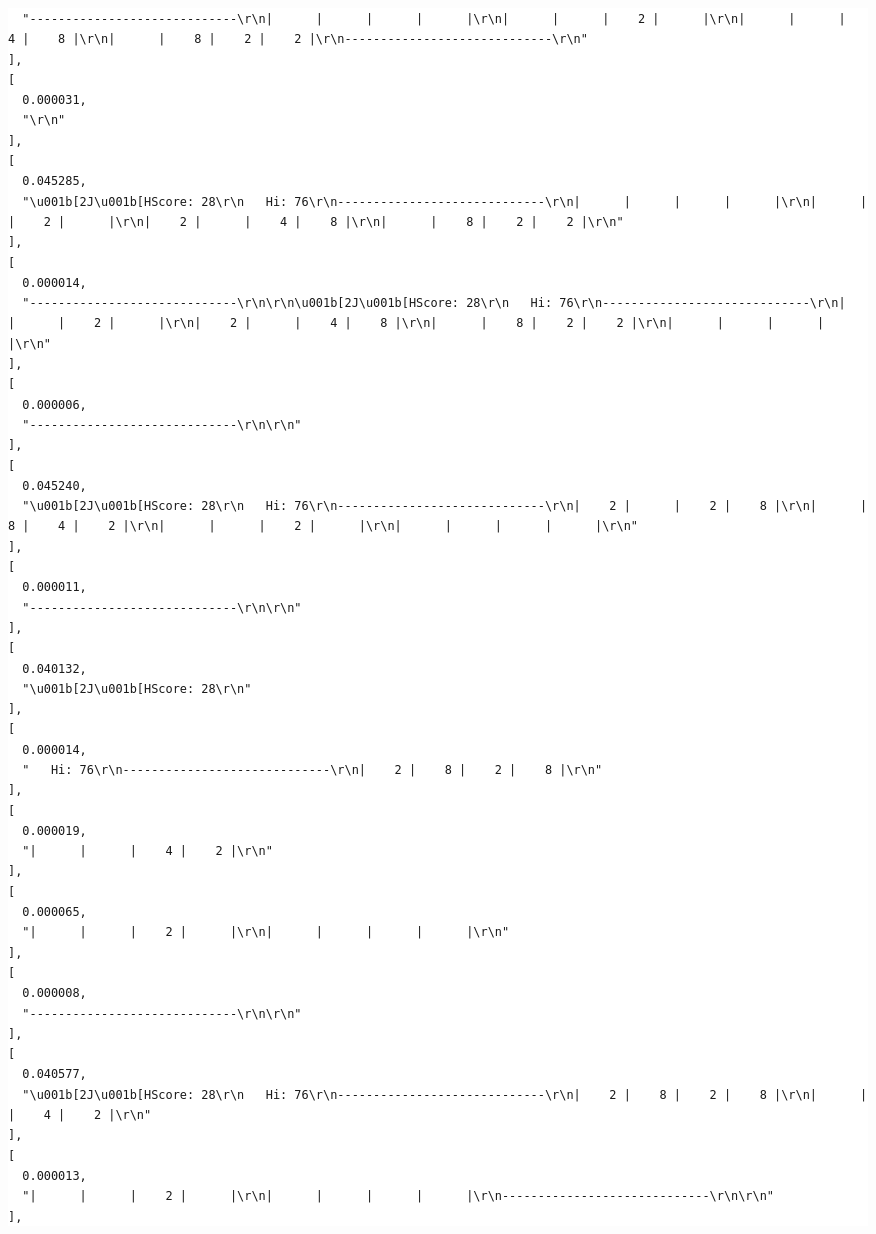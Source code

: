       "-----------------------------\r\n|      |      |      |      |\r\n|      |      |    2 |      |\r\n|      |      |    4 |    8 |\r\n|      |    8 |    2 |    2 |\r\n-----------------------------\r\n"
    ],
    [
      0.000031,
      "\r\n"
    ],
    [
      0.045285,
      "\u001b[2J\u001b[HScore: 28\r\n   Hi: 76\r\n-----------------------------\r\n|      |      |      |      |\r\n|      |      |    2 |      |\r\n|    2 |      |    4 |    8 |\r\n|      |    8 |    2 |    2 |\r\n"
    ],
    [
      0.000014,
      "-----------------------------\r\n\r\n\u001b[2J\u001b[HScore: 28\r\n   Hi: 76\r\n-----------------------------\r\n|      |      |    2 |      |\r\n|    2 |      |    4 |    8 |\r\n|      |    8 |    2 |    2 |\r\n|      |      |      |      |\r\n"
    ],
    [
      0.000006,
      "-----------------------------\r\n\r\n"
    ],
    [
      0.045240,
      "\u001b[2J\u001b[HScore: 28\r\n   Hi: 76\r\n-----------------------------\r\n|    2 |      |    2 |    8 |\r\n|      |    8 |    4 |    2 |\r\n|      |      |    2 |      |\r\n|      |      |      |      |\r\n"
    ],
    [
      0.000011,
      "-----------------------------\r\n\r\n"
    ],
    [
      0.040132,
      "\u001b[2J\u001b[HScore: 28\r\n"
    ],
    [
      0.000014,
      "   Hi: 76\r\n-----------------------------\r\n|    2 |    8 |    2 |    8 |\r\n"
    ],
    [
      0.000019,
      "|      |      |    4 |    2 |\r\n"
    ],
    [
      0.000065,
      "|      |      |    2 |      |\r\n|      |      |      |      |\r\n"
    ],
    [
      0.000008,
      "-----------------------------\r\n\r\n"
    ],
    [
      0.040577,
      "\u001b[2J\u001b[HScore: 28\r\n   Hi: 76\r\n-----------------------------\r\n|    2 |    8 |    2 |    8 |\r\n|      |      |    4 |    2 |\r\n"
    ],
    [
      0.000013,
      "|      |      |    2 |      |\r\n|      |      |      |      |\r\n-----------------------------\r\n\r\n"
    ],